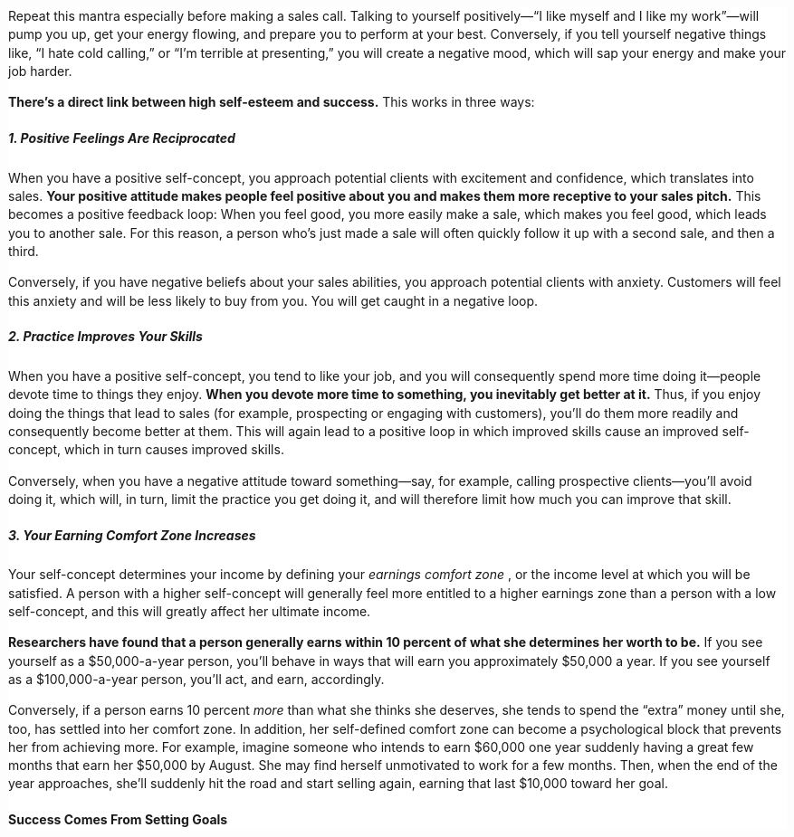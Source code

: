 Repeat this mantra especially before making a sales call. Talking to yourself positively—“I like myself and I like my work”—will pump you up, get your energy flowing, and prepare you to perform at your best. Conversely, if you tell yourself negative things like, “I hate cold calling,” or “I’m terrible at presenting,” you will create a negative mood, which will sap your energy and make your job harder.

**There’s a direct link between high self-esteem and success.** This works in three ways:

##### 1\. Positive Feelings Are Reciprocated

When you have a positive self-concept, you approach potential clients with excitement and confidence, which translates into sales. **Your positive attitude makes people feel positive about you and makes them more receptive to your sales pitch.** This becomes a positive feedback loop: When you feel good, you more easily make a sale, which makes you feel good, which leads you to another sale. For this reason, a person who’s just made a sale will often quickly follow it up with a second sale, and then a third.

Conversely, if you have negative beliefs about your sales abilities, you approach potential clients with anxiety. Customers will feel this anxiety and will be less likely to buy from you. You will get caught in a negative loop.

##### 2\. Practice Improves Your Skills

When you have a positive self-concept, you tend to like your job, and you will consequently spend more time doing it—people devote time to things they enjoy. **When you devote more time to something, you inevitably get better at it.** Thus, if you enjoy doing the things that lead to sales (for example, prospecting or engaging with customers), you’ll do them more readily and consequently become better at them. This will again lead to a positive loop in which improved skills cause an improved self-concept, which in turn causes improved skills.

Conversely, when you have a negative attitude toward something—say, for example, calling prospective clients—you’ll avoid doing it, which will, in turn, limit the practice you get doing it, and will therefore limit how much you can improve that skill.

##### 3\. Your Earning Comfort Zone Increases

Your self-concept determines your income by defining your _earnings comfort zone_ , or the income level at which you will be satisfied. A person with a higher self-concept will generally feel more entitled to a higher earnings zone than a person with a low self-concept, and this will greatly affect her ultimate income.

**Researchers have found that a person generally earns within 10 percent of what she determines her worth to be.** If you see yourself as a $50,000-a-year person, you’ll behave in ways that will earn you approximately $50,000 a year. If you see yourself as a $100,000-a-year person, you’ll act, and earn, accordingly.

Conversely, if a person earns 10 percent _more_ than what she thinks she deserves, she tends to spend the “extra” money until she, too, has settled into her comfort zone. In addition, her self-defined comfort zone can become a psychological block that prevents her from achieving more. For example, imagine someone who intends to earn $60,000 one year suddenly having a great few months that earn her $50,000 by August. She may find herself unmotivated to work for a few months. Then, when the end of the year approaches, she’ll suddenly hit the road and start selling again, earning that last $10,000 toward her goal.

#### Success Comes From Setting Goals
